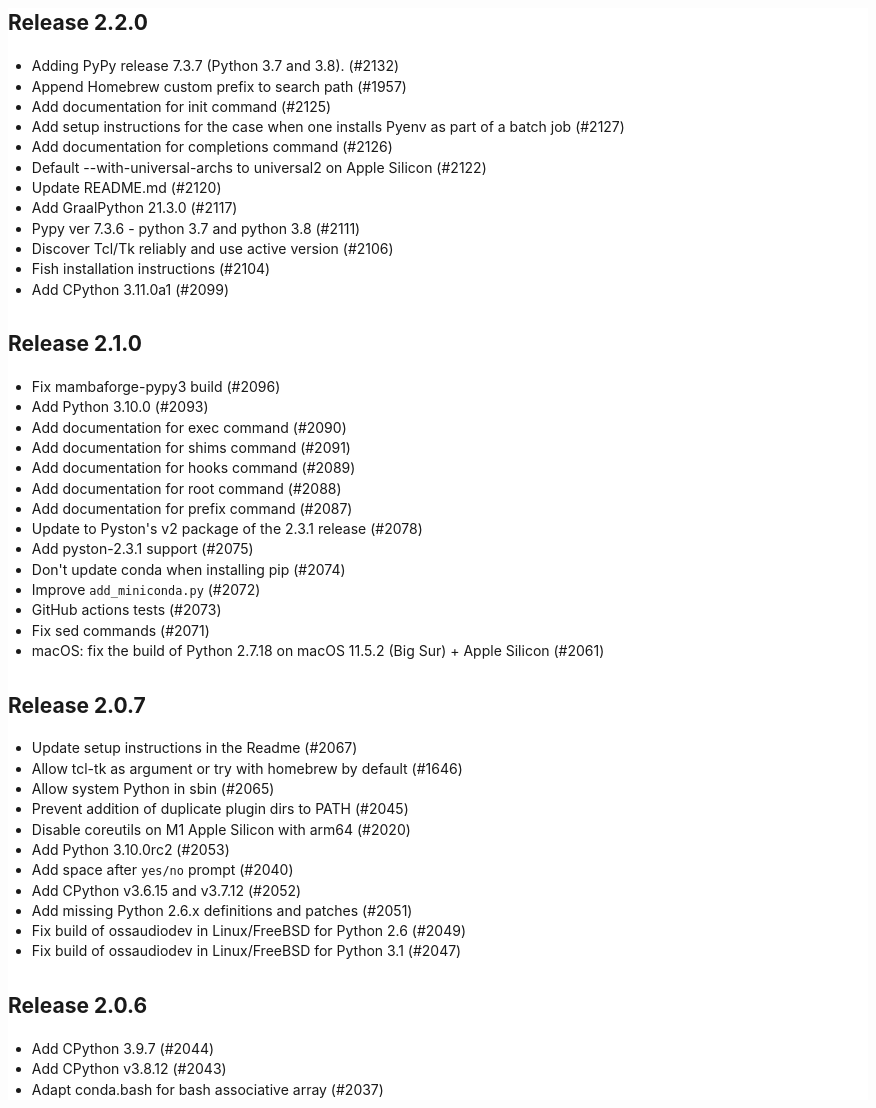 ## Release 2.2.0
* Adding PyPy release 7.3.7 (Python 3.7 and 3.8). (#2132)
* Append Homebrew custom prefix to search path (#1957)
* Add documentation for init command (#2125)
* Add setup instructions for the case when one installs Pyenv as part of a batch job (#2127)
* Add documentation for completions command (#2126)
* Default --with-universal-archs to universal2 on Apple Silicon (#2122)
* Update README.md (#2120)
* Add GraalPython 21.3.0 (#2117)
* Pypy ver 7.3.6 - python 3.7 and python 3.8 (#2111)
* Discover Tcl/Tk reliably and use active version (#2106)
* Fish installation instructions (#2104)
* Add CPython 3.11.0a1 (#2099)

## Release 2.1.0
* Fix mambaforge-pypy3 build (#2096)
* Add Python 3.10.0 (#2093)
* Add documentation for exec command (#2090)
* Add documentation for shims command (#2091)
* Add documentation for hooks command (#2089)
* Add documentation for root command (#2088)
* Add documentation for prefix command (#2087)
* Update to Pyston's v2 package of the 2.3.1 release (#2078)
* Add pyston-2.3.1 support (#2075)
* Don't update conda when installing pip (#2074)
* Improve `add_miniconda.py` (#2072)
* GitHub actions tests (#2073)
* Fix sed commands (#2071)
* macOS: fix the build of Python 2.7.18 on macOS 11.5.2 (Big Sur) + Apple Silicon (#2061)

## Release 2.0.7
* Update setup instructions in the Readme (#2067)
* Allow tcl-tk as argument or try with homebrew by default (#1646)
* Allow system Python in sbin (#2065)
* Prevent addition of duplicate plugin dirs to PATH (#2045)
* Disable coreutils on M1 Apple Silicon with arm64 (#2020)
* Add Python 3.10.0rc2 (#2053)
* Add space after `yes/no` prompt (#2040)
* Add CPython v3.6.15 and v3.7.12 (#2052)
* Add missing Python 2.6.x definitions and patches (#2051)
* Fix build of ossaudiodev in Linux/FreeBSD for Python 2.6 (#2049)
* Fix build of ossaudiodev in Linux/FreeBSD for Python 3.1 (#2047)

## Release 2.0.6
* Add CPython 3.9.7 (#2044)
* Add CPython v3.8.12 (#2043)
* Adapt conda.bash for bash associative array (#2037)
